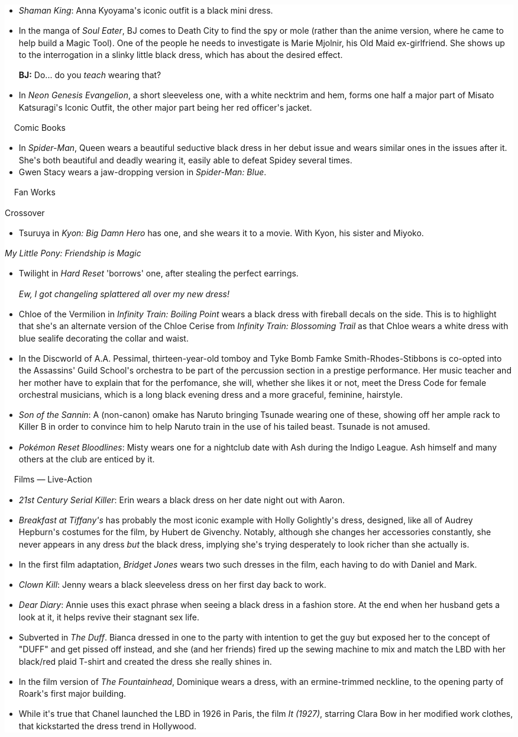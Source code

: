-   _Shaman King_: Anna Kyoyama's iconic outfit is a black mini dress.

-   In the manga of _Soul Eater_, BJ comes to Death City to find the spy or mole (rather than the anime version, where he came to help build a Magic Tool). One of the people he needs to investigate is Marie Mjolnir, his Old Maid ex-girlfriend. She shows up to the interrogation in a slinky little black dress, which has about the desired effect.
    
    **BJ:** Do... do you _teach_ wearing that?
    

-   In _Neon Genesis Evangelion_, a short sleeveless one, with a white necktrim and hem, forms one half a major part of Misato Katsuragi's Iconic Outfit, the other major part being her red officer's jacket.

    Comic Books 

-   In _Spider-Man_, Queen wears a beautiful seductive black dress in her debut issue and wears similar ones in the issues after it. She's both beautiful and deadly wearing it, easily able to defeat Spidey several times.
-   Gwen Stacy wears a jaw-dropping version in _Spider-Man: Blue_.

    Fan Works 

Crossover

-   Tsuruya in _Kyon: Big Damn Hero_ has one, and she wears it to a movie. With Kyon, his sister and Miyoko.

_My Little Pony: Friendship is Magic_

-   Twilight in _Hard Reset_ 'borrows' one, after stealing the perfect earrings.
    
    _Ew, I got changeling splattered all over my new dress!_
    

-   Chloe of the Vermilion in _Infinity Train: Boiling Point_ wears a black dress with fireball decals on the side. This is to highlight that she's an alternate version of the Chloe Cerise from _Infinity Train: Blossoming Trail_ as that Chloe wears a white dress with blue sealife decorating the collar and waist.
-   In the Discworld of A.A. Pessimal, thirteen-year-old tomboy and Tyke Bomb Famke Smith-Rhodes-Stibbons is co-opted into the Assassins' Guild School's orchestra to be part of the percussion section in a prestige performance. Her music teacher and her mother have to explain that for the perfomance, she will, whether she likes it or not, meet the Dress Code for female orchestral musicians, which is a long black evening dress and a more graceful, feminine, hairstyle.
-   _Son of the Sannin_: A (non-canon) omake has Naruto bringing Tsunade wearing one of these, showing off her ample rack to Killer B in order to convince him to help Naruto train in the use of his tailed beast. Tsunade is not amused.
-   _Pokémon Reset Bloodlines_: Misty wears one for a nightclub date with Ash during the Indigo League. Ash himself and many others at the club are enticed by it.

    Films — Live-Action 

-   _21st Century Serial Killer_: Erin wears a black dress on her date night out with Aaron.

-   _Breakfast at Tiffany's_ has probably the most iconic example with Holly Golightly's dress, designed, like all of Audrey Hepburn's costumes for the film, by Hubert de Givenchy. Notably, although she changes her accessories constantly, she never appears in any dress _but_ the black dress, implying she's trying desperately to look richer than she actually is.
-   In the first film adaptation, _Bridget Jones_ wears two such dresses in the film, each having to do with Daniel and Mark.
-   _Clown Kill_: Jenny wears a black sleeveless dress on her first day back to work.
-   _Dear Diary_: Annie uses this exact phrase when seeing a black dress in a fashion store. At the end when her husband gets a look at it, it helps revive their stagnant sex life.
-   Subverted in _The Duff_. Bianca dressed in one to the party with intention to get the guy but exposed her to the concept of "DUFF" and get pissed off instead, and she (and her friends) fired up the sewing machine to mix and match the LBD with her black/red plaid T-shirt and created the dress she really shines in.
-   In the film version of _The Fountainhead_, Dominique wears a dress, with an ermine-trimmed neckline, to the opening party of Roark's first major building.
-   While it's true that Chanel launched the LBD in 1926 in Paris, the film _It (1927)_, starring Clara Bow in her modified work clothes, that kickstarted the dress trend in Hollywood.
